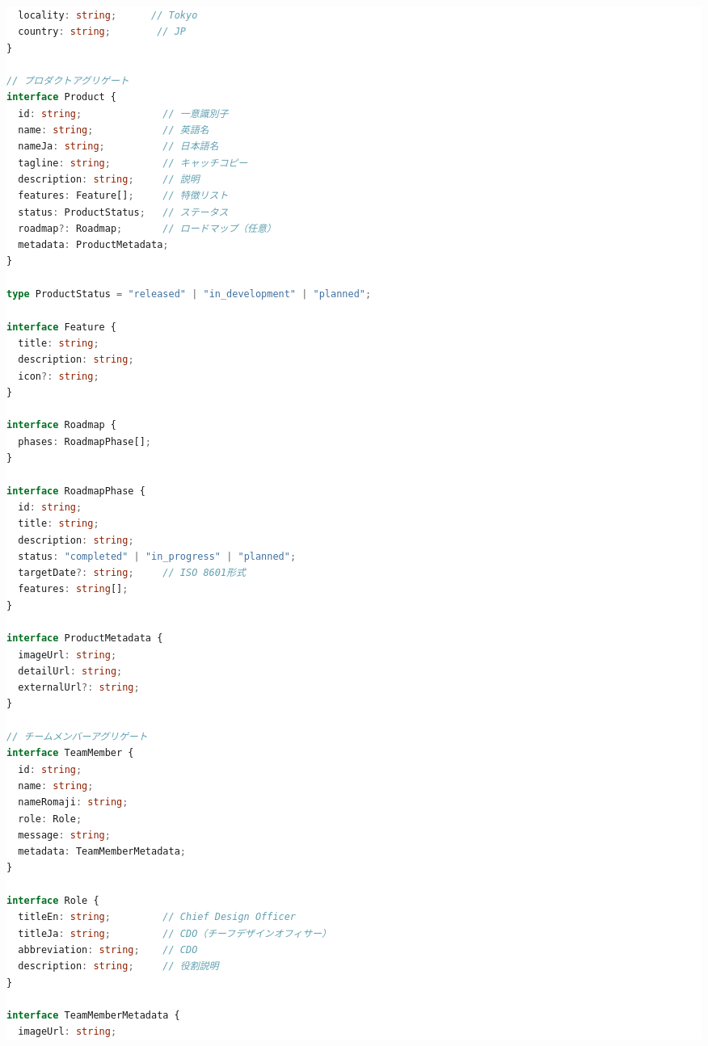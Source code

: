 ```typescript
  locality: string;      // Tokyo
  country: string;        // JP
}

// プロダクトアグリゲート
interface Product {
  id: string;              // 一意識別子
  name: string;            // 英語名
  nameJa: string;          // 日本語名
  tagline: string;         // キャッチコピー
  description: string;     // 説明
  features: Feature[];     // 特徴リスト
  status: ProductStatus;   // ステータス
  roadmap?: Roadmap;       // ロードマップ（任意）
  metadata: ProductMetadata;
}

type ProductStatus = "released" | "in_development" | "planned";

interface Feature {
  title: string;
  description: string;
  icon?: string;
}

interface Roadmap {
  phases: RoadmapPhase[];
}

interface RoadmapPhase {
  id: string;
  title: string;
  description: string;
  status: "completed" | "in_progress" | "planned";
  targetDate?: string;     // ISO 8601形式
  features: string[];
}

interface ProductMetadata {
  imageUrl: string;
  detailUrl: string;
  externalUrl?: string;
}

// チームメンバーアグリゲート
interface TeamMember {
  id: string;
  name: string;
  nameRomaji: string;
  role: Role;
  message: string;
  metadata: TeamMemberMetadata;
}

interface Role {
  titleEn: string;         // Chief Design Officer
  titleJa: string;         // CDO（チーフデザインオフィサー）
  abbreviation: string;    // CDO
  description: string;     // 役割説明
}

interface TeamMemberMetadata {
  imageUrl: string;
```